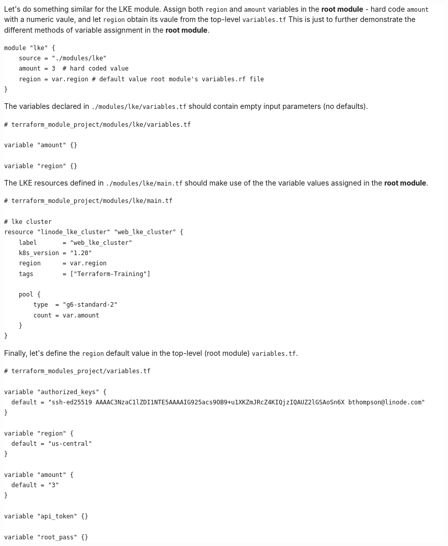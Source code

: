Let's do something similar for the LKE module. Assign both `region` and `amount` variables in the **root module** - hard code `amount` with a numeric vaule, and let `region` obtain its vaule from the top-level `variables.tf` This is just to further demonstrate the different methods of variable assignment in the **root module**.
```
module "lke" {
    source = "./modules/lke"
    amount = 3  # hard coded value
    region = var.region # default value root module's variables.rf file
}
```

The variables declared in `./modules/lke/variables.tf` should contain empty input parameters (no defaults).
```
# terraform_module_project/modules/lke/variables.tf

variable "amount" {}

variable "region" {}
```

The LKE resources defined in `./modules/lke/main.tf` should make use of the the variable values assigned in the **root module**.
```
# terraform_module_project/modules/lke/main.tf

# lke cluster
resource "linode_lke_cluster" "web_lke_cluster" {
    label       = "web_lke_cluster"
    k8s_version = "1.20"
    region      = var.region
    tags        = ["Terraform-Training"]

    pool {
        type  = "g6-standard-2"
        count = var.amount
    }
}
```

Finally, let's define the `region` default value in the top-level (root module) `variables.tf`.
```
# terraform_modules_project/variables.tf 

variable "authorized_keys" {
  default = "ssh-ed25519 AAAAC3NzaC1lZDI1NTE5AAAAIG925acs9OB9+u1XKZmJRcZ4KIQjzIQAUZ2lGSAoSn6X bthompson@linode.com"
}

variable "region" {
  default = "us-central"
}

variable "amount" {
  default = "3"
}

variable "api_token" {}

variable "root_pass" {}
```
